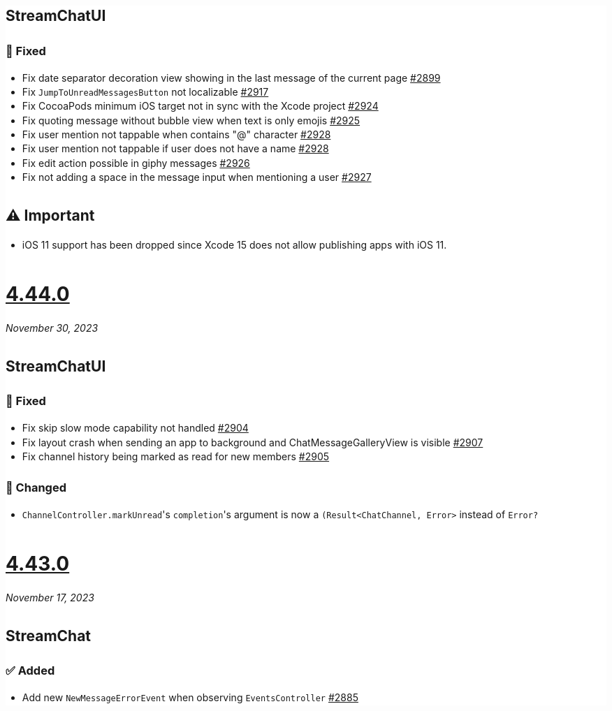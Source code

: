 ## StreamChatUI
### 🐞 Fixed
- Fix date separator decoration view showing in the last message of the current page [#2899](https://github.com/GetStream/stream-chat-swift/pull/2899)
- Fix `JumpToUnreadMessagesButton` not localizable [#2917](https://github.com/GetStream/stream-chat-swift/pull/2917)
- Fix CocoaPods minimum iOS target not in sync with the Xcode project [#2924](https://github.com/GetStream/stream-chat-swift/pull/2924)
- Fix quoting message without bubble view when text is only emojis [#2925](https://github.com/GetStream/stream-chat-swift/pull/2925)
- Fix user mention not tappable when contains "@" character [#2928](https://github.com/GetStream/stream-chat-swift/pull/2928)
- Fix user mention not tappable if user does not have a name [#2928](https://github.com/GetStream/stream-chat-swift/pull/2928)
- Fix edit action possible in giphy messages [#2926](https://github.com/GetStream/stream-chat-swift/pull/2926)
- Fix not adding a space in the message input when mentioning a user [#2927](https://github.com/GetStream/stream-chat-swift/pull/2927)

## ⚠️ Important
- iOS 11 support has been dropped since Xcode 15 does not allow publishing apps with iOS 11.

# [4.44.0](https://github.com/GetStream/stream-chat-swift/releases/tag/4.44.0)
_November 30, 2023_

## StreamChatUI
### 🐞 Fixed
- Fix skip slow mode capability not handled [#2904](https://github.com/GetStream/stream-chat-swift/pull/2904)
- Fix layout crash when sending an app to background and ChatMessageGalleryView is visible [#2907](https://github.com/GetStream/stream-chat-swift/pull/2907)
- Fix channel history being marked as read for new members [#2905](https://github.com/GetStream/stream-chat-swift/pull/2905)

### 🔄 Changed
- `ChannelController.markUnread`'s `completion`'s argument is now a `(Result<ChatChannel, Error>` instead of `Error?`

# [4.43.0](https://github.com/GetStream/stream-chat-swift/releases/tag/4.43.0)
_November 17, 2023_

## StreamChat
### ✅ Added
- Add new `NewMessageErrorEvent` when observing `EventsController` [#2885](https://github.com/GetStream/stream-chat-swift/pull/2885)
